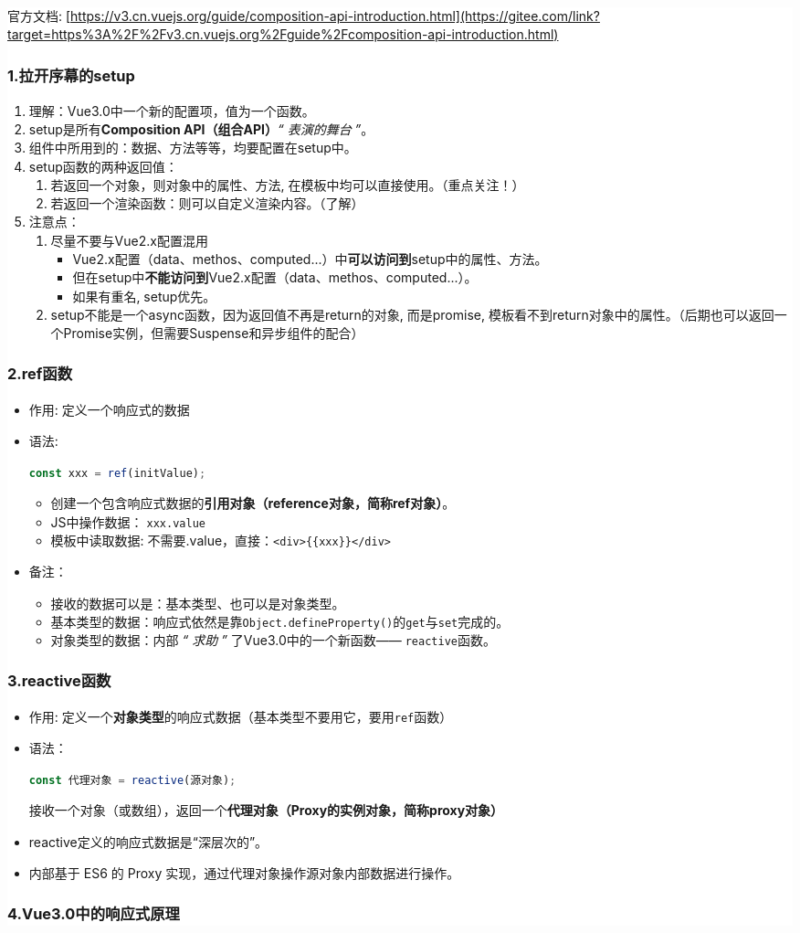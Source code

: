 官方文档: [https://v3.cn.vuejs.org/guide/composition-api-introduction.html](https://gitee.com/link?target=https%3A%2F%2Fv3.cn.vuejs.org%2Fguide%2Fcomposition-api-introduction.html)

### 1.拉开序幕的setup

1. 理解：Vue3.0中一个新的配置项，值为一个函数。
2. setup是所有**Composition API（组合API）***“ 表演的舞台 ”*。
3. 组件中所用到的：数据、方法等等，均要配置在setup中。
4. setup函数的两种返回值：
   1. 若返回一个对象，则对象中的属性、方法, 在模板中均可以直接使用。（重点关注！）
   2. 若返回一个渲染函数：则可以自定义渲染内容。（了解）
5. 注意点：
   1. 尽量不要与Vue2.x配置混用
      - Vue2.x配置（data、methos、computed...）中**可以访问到**setup中的属性、方法。
      - 但在setup中**不能访问到**Vue2.x配置（data、methos、computed...）。
      - 如果有重名, setup优先。
   2. setup不能是一个async函数，因为返回值不再是return的对象, 而是promise, 模板看不到return对象中的属性。（后期也可以返回一个Promise实例，但需要Suspense和异步组件的配合）

###  2.ref函数

- 作用: 定义一个响应式的数据

- 语法:

  ```js
  const xxx = ref(initValue);
  ```

  - 创建一个包含响应式数据的**引用对象（reference对象，简称ref对象）**。
  - JS中操作数据： `xxx.value`
  - 模板中读取数据: 不需要.value，直接：`<div>{{xxx}}</div>`

- 备注：

  - 接收的数据可以是：基本类型、也可以是对象类型。
  - 基本类型的数据：响应式依然是靠`Object.defineProperty()`的`get`与`set`完成的。
  - 对象类型的数据：内部 *“ 求助 ”* 了Vue3.0中的一个新函数—— `reactive`函数。

### 3.reactive函数

- 作用: 定义一个**对象类型**的响应式数据（基本类型不要用它，要用`ref`函数）

- 语法：

  ```js
  const 代理对象 = reactive(源对象);
  ```

  接收一个对象（或数组），返回一个**代理对象（Proxy的实例对象，简称proxy对象）**

- reactive定义的响应式数据是“深层次的”。

- 内部基于 ES6 的 Proxy 实现，通过代理对象操作源对象内部数据进行操作。

### 4.Vue3.0中的响应式原理

